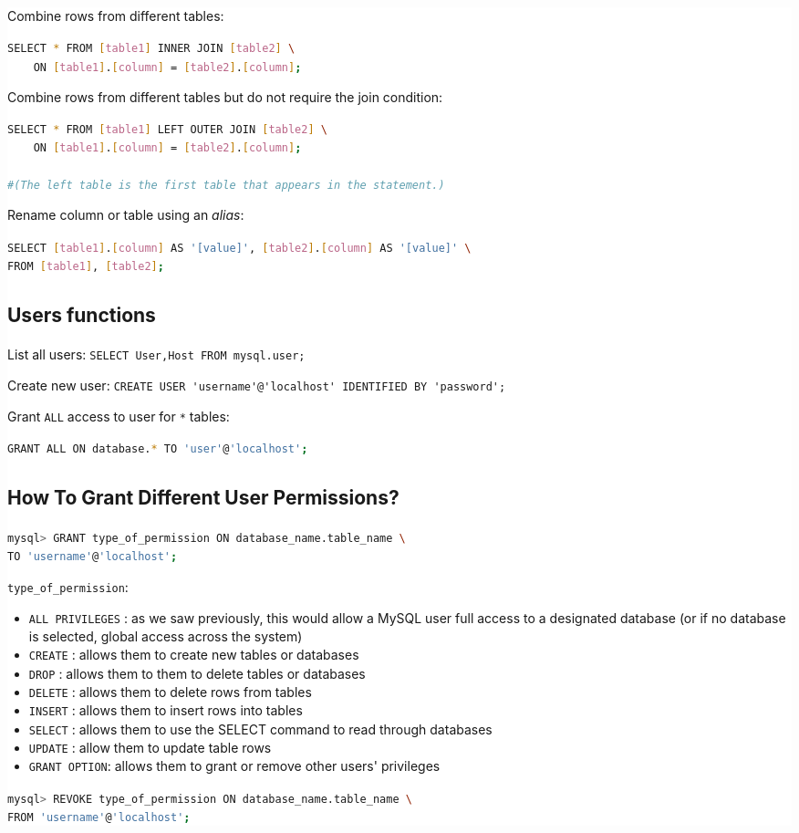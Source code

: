 
Combine rows from different tables: 

```bash
SELECT * FROM [table1] INNER JOIN [table2] \
	ON [table1].[column] = [table2].[column];
```

Combine rows from different tables but do not require the join condition: 

```bash
SELECT * FROM [table1] LEFT OUTER JOIN [table2] \
 	ON [table1].[column] = [table2].[column];
 
#(The left table is the first table that appears in the statement.)
```

Rename column or table using an _alias_: 

```bash
SELECT [table1].[column] AS '[value]', [table2].[column] AS '[value]' \
FROM [table1], [table2];
```

## Users functions
List all users: `SELECT User,Host FROM mysql.user;`

Create new user: `CREATE USER 'username'@'localhost' IDENTIFIED BY 'password';`

Grant `ALL` access to user for `*` tables: 

```bash
GRANT ALL ON database.* TO 'user'@'localhost';
```

## How To Grant Different User Permissions?

```bash
mysql> GRANT type_of_permission ON database_name.table_name \
TO 'username'@'localhost';
```

`type_of_permission`: 
	
- `ALL PRIVILEGES` : as we saw previously, this would allow a MySQL user full access to a designated database (or if no database is selected, global access across the system)
- `CREATE` : allows them to create new tables or databases
- `DROP` : allows them to them to delete tables or databases
- `DELETE` : allows them to delete rows from tables
- `INSERT` : allows them to insert rows into tables
- `SELECT` : allows them to use the SELECT command to read through databases
- `UPDATE` : allow them to update table rows
- `GRANT OPTION`: allows them to grant or remove other users' privileges

```bash
mysql> REVOKE type_of_permission ON database_name.table_name \
FROM 'username'@'localhost';
```
